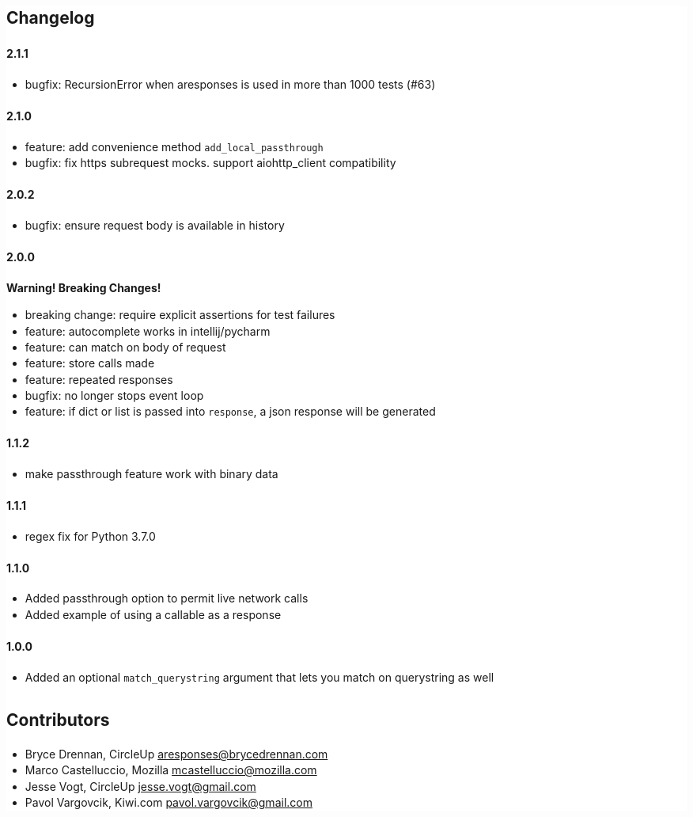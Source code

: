 
## Changelog

#### 2.1.1

- bugfix: RecursionError when aresponses is used in more than 1000 tests (#63)

#### 2.1.0
- feature: add convenience method `add_local_passthrough`
- bugfix: fix https subrequest mocks. support aiohttp_client compatibility

#### 2.0.2
- bugfix: ensure request body is available in history

#### 2.0.0
**Warning! Breaking Changes!**
- breaking change: require explicit assertions for test failures
- feature: autocomplete works in intellij/pycharm
- feature: can match on body of request
- feature: store calls made
- feature: repeated responses
- bugfix: no longer stops event loop
- feature: if dict or list is passed into `response`, a json response
will be generated


#### 1.1.2
- make passthrough feature work with binary data

#### 1.1.1
- regex fix for Python 3.7.0

#### 1.1.0
- Added passthrough option to permit live network calls
- Added example of using a callable as a response

#### 1.0.0

- Added an optional `match_querystring` argument that lets you match on querystring as well


## Contributors
* Bryce Drennan, CircleUp <aresponses@brycedrennan.com>
* Marco Castelluccio, Mozilla <mcastelluccio@mozilla.com>
* Jesse Vogt, CircleUp <jesse.vogt@gmail.com>
* Pavol Vargovcik, Kiwi.com <pavol.vargovcik@gmail.com>
